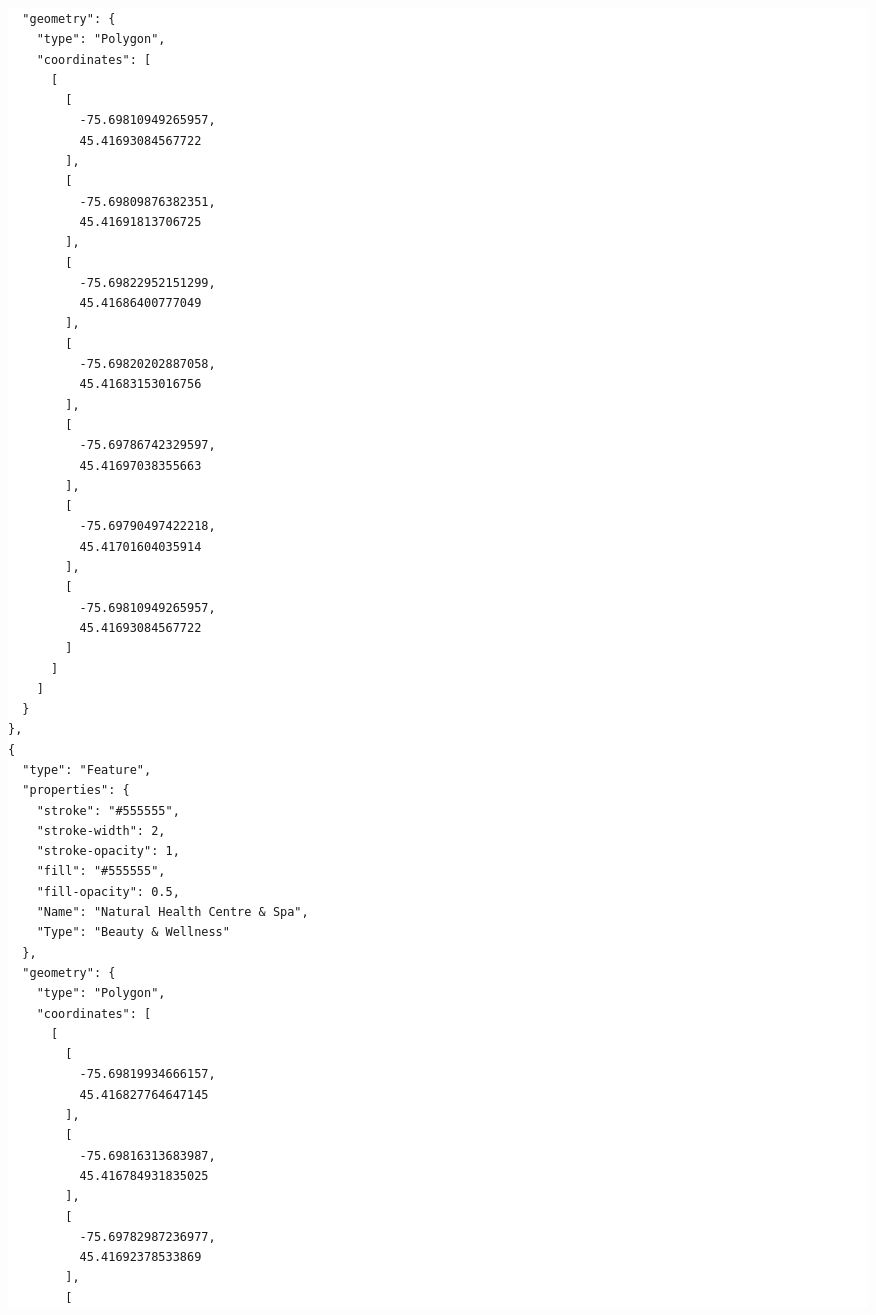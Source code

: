       "geometry": {
        "type": "Polygon",
        "coordinates": [
          [
            [
              -75.69810949265957,
              45.41693084567722
            ],
            [
              -75.69809876382351,
              45.41691813706725
            ],
            [
              -75.69822952151299,
              45.41686400777049
            ],
            [
              -75.69820202887058,
              45.41683153016756
            ],
            [
              -75.69786742329597,
              45.41697038355663
            ],
            [
              -75.69790497422218,
              45.41701604035914
            ],
            [
              -75.69810949265957,
              45.41693084567722
            ]
          ]
        ]
      }
    },
    {
      "type": "Feature",
      "properties": {
        "stroke": "#555555",
        "stroke-width": 2,
        "stroke-opacity": 1,
        "fill": "#555555",
        "fill-opacity": 0.5,
        "Name": "Natural Health Centre & Spa",
        "Type": "Beauty & Wellness"
      },
      "geometry": {
        "type": "Polygon",
        "coordinates": [
          [
            [
              -75.69819934666157,
              45.416827764647145
            ],
            [
              -75.69816313683987,
              45.416784931835025
            ],
            [
              -75.69782987236977,
              45.41692378533869
            ],
            [